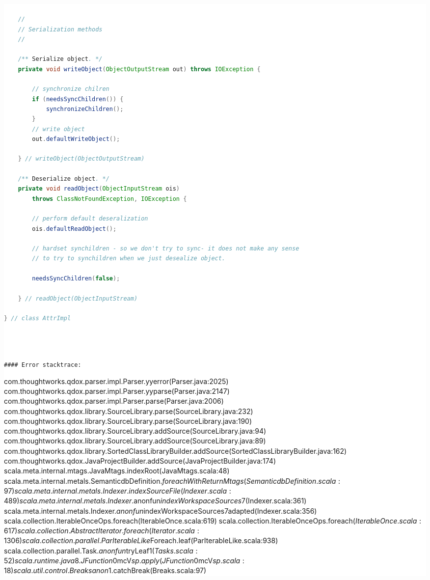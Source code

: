 ```java

    //
    // Serialization methods
    //

    /** Serialize object. */
    private void writeObject(ObjectOutputStream out) throws IOException {

        // synchronize chilren
        if (needsSyncChildren()) {
            synchronizeChildren();
        }
        // write object
        out.defaultWriteObject();

    } // writeObject(ObjectOutputStream)

    /** Deserialize object. */
    private void readObject(ObjectInputStream ois)
        throws ClassNotFoundException, IOException {

        // perform default deseralization
        ois.defaultReadObject();

        // hardset synchildren - so we don't try to sync- it does not make any sense
        // to try to synchildren when we just desealize object.

        needsSyncChildren(false);

    } // readObject(ObjectInputStream)

} // class AttrImpl
```

```



#### Error stacktrace:

```
com.thoughtworks.qdox.parser.impl.Parser.yyerror(Parser.java:2025)
	com.thoughtworks.qdox.parser.impl.Parser.yyparse(Parser.java:2147)
	com.thoughtworks.qdox.parser.impl.Parser.parse(Parser.java:2006)
	com.thoughtworks.qdox.library.SourceLibrary.parse(SourceLibrary.java:232)
	com.thoughtworks.qdox.library.SourceLibrary.parse(SourceLibrary.java:190)
	com.thoughtworks.qdox.library.SourceLibrary.addSource(SourceLibrary.java:94)
	com.thoughtworks.qdox.library.SourceLibrary.addSource(SourceLibrary.java:89)
	com.thoughtworks.qdox.library.SortedClassLibraryBuilder.addSource(SortedClassLibraryBuilder.java:162)
	com.thoughtworks.qdox.JavaProjectBuilder.addSource(JavaProjectBuilder.java:174)
	scala.meta.internal.mtags.JavaMtags.indexRoot(JavaMtags.scala:48)
	scala.meta.internal.metals.SemanticdbDefinition$.foreachWithReturnMtags(SemanticdbDefinition.scala:97)
	scala.meta.internal.metals.Indexer.indexSourceFile(Indexer.scala:489)
	scala.meta.internal.metals.Indexer.$anonfun$indexWorkspaceSources$7(Indexer.scala:361)
	scala.meta.internal.metals.Indexer.$anonfun$indexWorkspaceSources$7$adapted(Indexer.scala:356)
	scala.collection.IterableOnceOps.foreach(IterableOnce.scala:619)
	scala.collection.IterableOnceOps.foreach$(IterableOnce.scala:617)
	scala.collection.AbstractIterator.foreach(Iterator.scala:1306)
	scala.collection.parallel.ParIterableLike$Foreach.leaf(ParIterableLike.scala:938)
	scala.collection.parallel.Task.$anonfun$tryLeaf$1(Tasks.scala:52)
	scala.runtime.java8.JFunction0$mcV$sp.apply(JFunction0$mcV$sp.scala:18)
	scala.util.control.Breaks$$anon$1.catchBreak(Breaks.scala:97)